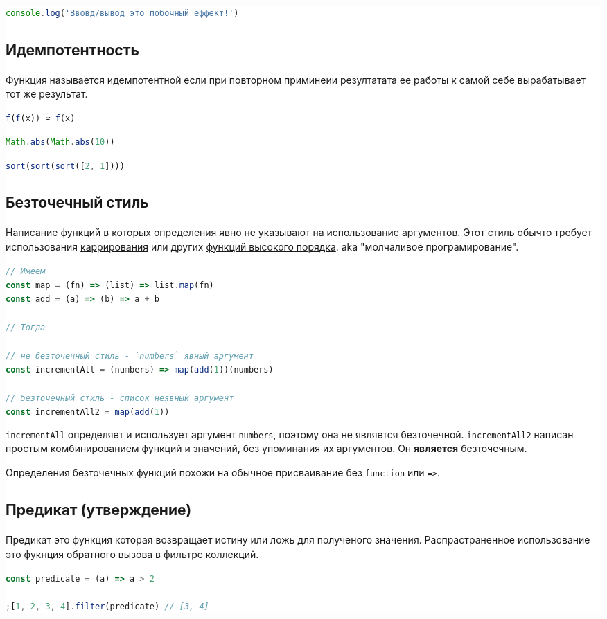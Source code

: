 ```js
console.log('Ввовд/вывод это побочный еффект!')
```

## Идемпотентность

Функция называется идемпотентной если при повторном приминеии резултатата ее работы к самой себе вырабатывает тот же результат.


```javascript
f(f(x)) ≍ f(x)
```

```javascript
Math.abs(Math.abs(10))
```

```javascript
sort(sort(sort([2, 1])))
```

## Безточечный стиль

Написание функций в которых определения явно не указывают на использование аргументов. Этот стиль обычто требует использования [каррирования](#currying) или других [функций высокого порядка](#higher-order-functions-hof). aka "молчаливое програмирование".

```javascript
// Имеем
const map = (fn) => (list) => list.map(fn)
const add = (a) => (b) => a + b

// Тогда

// не безточечный стиль - `numbers` явный аргумент
const incrementAll = (numbers) => map(add(1))(numbers)

// безточечный стиль - список неявный аргумент
const incrementAll2 = map(add(1))
```

`incrementAll` определяет и использует аргумент `numbers`, поэтому она не является безточечной.  `incrementAll2` написан простым комбинированием функций и значений, без упоминания их аргументов. Он __является__ безточечным.

Определения безточечных функций похожи на обычное присваивание без `function` или `=>`.

## Предикат (утверждение)

Предикат это функция которая возвращает истину или ложь для полученого значения. Распрастраненное использование это фукнция обратного вызова в фильтре коллекций.

```javascript
const predicate = (a) => a > 2

;[1, 2, 3, 4].filter(predicate) // [3, 4]
```
